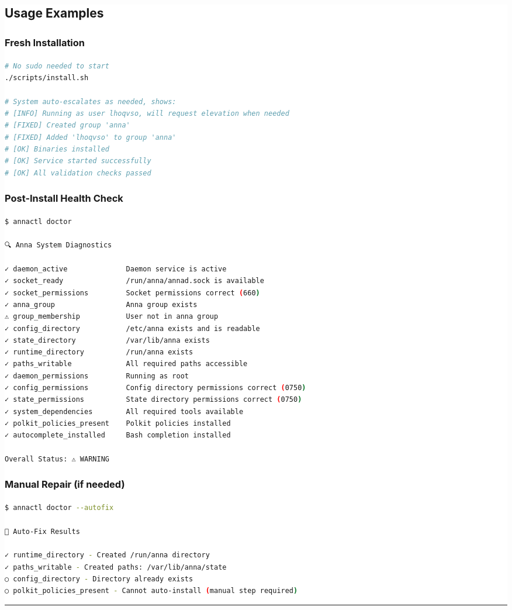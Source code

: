
## Usage Examples

### Fresh Installation
```bash
# No sudo needed to start
./scripts/install.sh

# System auto-escalates as needed, shows:
# [INFO] Running as user lhoqvso, will request elevation when needed
# [FIXED] Created group 'anna'
# [FIXED] Added 'lhoqvso' to group 'anna'
# [OK] Binaries installed
# [OK] Service started successfully
# [OK] All validation checks passed
```

### Post-Install Health Check
```bash
$ annactl doctor

🔍 Anna System Diagnostics

✓ daemon_active              Daemon service is active
✓ socket_ready               /run/anna/annad.sock is available
✓ socket_permissions         Socket permissions correct (660)
✓ anna_group                 Anna group exists
⚠ group_membership           User not in anna group
✓ config_directory           /etc/anna exists and is readable
✓ state_directory            /var/lib/anna exists
✓ runtime_directory          /run/anna exists
✓ paths_writable             All required paths accessible
✓ daemon_permissions         Running as root
✓ config_permissions         Config directory permissions correct (0750)
✓ state_permissions          State directory permissions correct (0750)
✓ system_dependencies        All required tools available
✓ polkit_policies_present    Polkit policies installed
✓ autocomplete_installed     Bash completion installed

Overall Status: ⚠ WARNING
```

### Manual Repair (if needed)
```bash
$ annactl doctor --autofix

🔧 Auto-Fix Results

✓ runtime_directory - Created /run/anna directory
✓ paths_writable - Created paths: /var/lib/anna/state
○ config_directory - Directory already exists
○ polkit_policies_present - Cannot auto-install (manual step required)
```

---